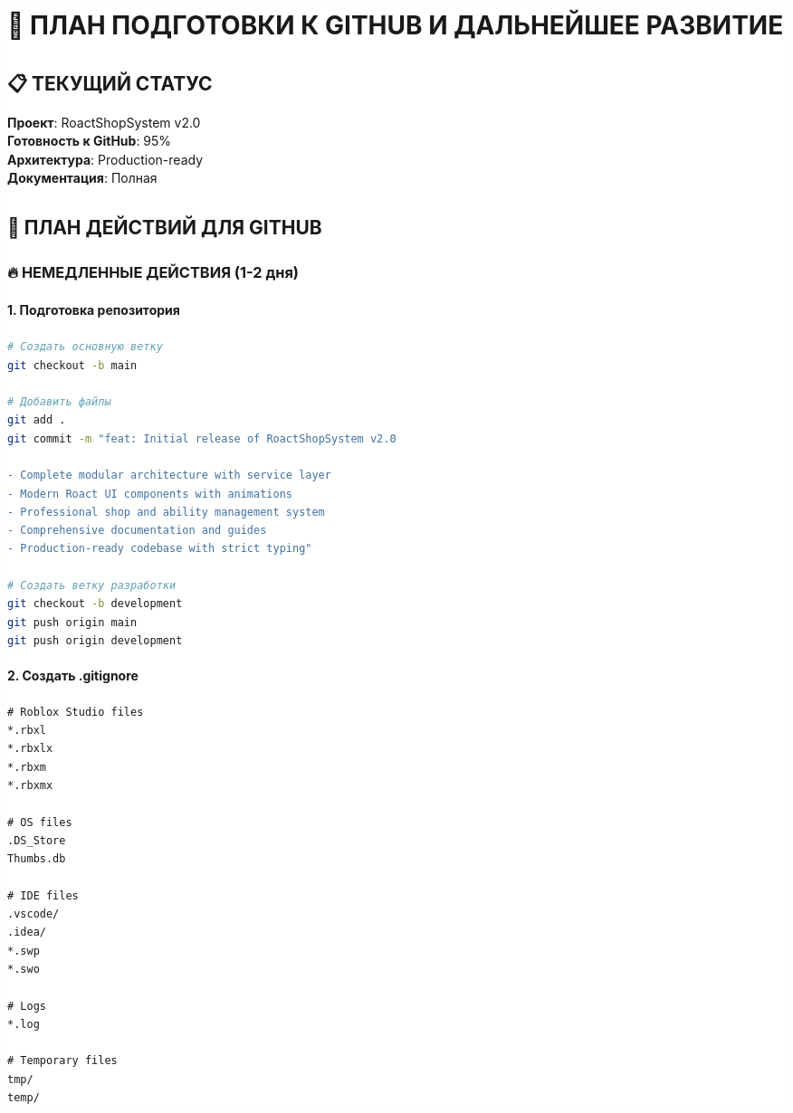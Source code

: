 # 🚀 ПЛАН ПОДГОТОВКИ К GITHUB И ДАЛЬНЕЙШЕЕ РАЗВИТИЕ

## 📋 ТЕКУЩИЙ СТАТУС

**Проект**: RoactShopSystem v2.0  
**Готовность к GitHub**: 95%  
**Архитектура**: Production-ready  
**Документация**: Полная  

## 🎯 ПЛАН ДЕЙСТВИЙ ДЛЯ GITHUB

### 🔥 НЕМЕДЛЕННЫЕ ДЕЙСТВИЯ (1-2 дня)

#### 1. **Подготовка репозитория**
```bash
# Создать основную ветку
git checkout -b main

# Добавить файлы
git add .
git commit -m "feat: Initial release of RoactShopSystem v2.0

- Complete modular architecture with service layer
- Modern Roact UI components with animations  
- Professional shop and ability management system
- Comprehensive documentation and guides
- Production-ready codebase with strict typing"

# Создать ветку разработки
git checkout -b development
git push origin main
git push origin development
```

#### 2. **Создать .gitignore**
```gitignore
# Roblox Studio files
*.rbxl
*.rbxlx
*.rbxm
*.rbxmx

# OS files
.DS_Store
Thumbs.db

# IDE files
.vscode/
.idea/
*.swp
*.swo

# Logs
*.log

# Temporary files
tmp/
temp/
```
